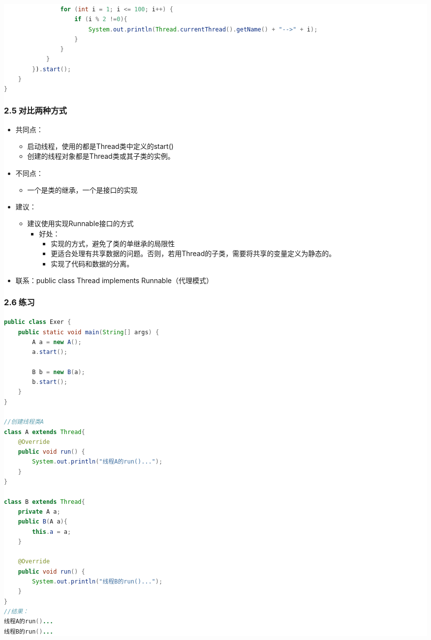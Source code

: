 ```java
                for (int i = 1; i <= 100; i++) {
                    if (i % 2 !=0){
                        System.out.println(Thread.currentThread().getName() + "-->" + i);
                    }
                }
            }
        }).start();
    }
}

```

### 2.5 对比两种方式

- 共同点：
  - 启动线程，使用的都是Thread类中定义的start()
  - 创建的线程对象都是Thread类或其子类的实例。
- 不同点：
  - 一个是类的继承，一个是接口的实现
- 建议：
  - 建议使用实现Runnable接口的方式
    - 好处：
      - 实现的方式，避免了类的单继承的局限性
      - 更适合处理有共享数据的问题。否则，若用Thread的子类，需要将共享的变量定义为静态的。
      - 实现了代码和数据的分离。

- 联系：public class Thread implements Runnable（代理模式）

### 2.6 练习

```java
public class Exer {
    public static void main(String[] args) {
        A a = new A();
        a.start();

        B b = new B(a);
        b.start();
    }
}

//创建线程类A
class A extends Thread{
    @Override
    public void run() {
        System.out.println("线程A的run()...");
    }
}

class B extends Thread{
    private A a;
    public B(A a){
        this.a = a;
    }

    @Override
    public void run() {
        System.out.println("线程B的run()...");
    }
}
//结果：
线程A的run()...
线程B的run()...
```
